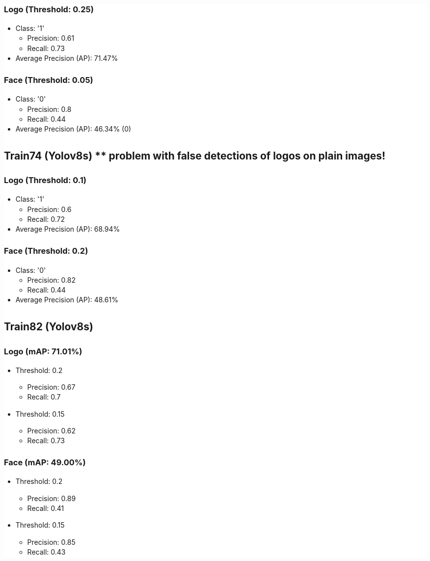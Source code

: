 ### Logo (Threshold: 0.25)
- Class: '1'
  - Precision: 0.61
  - Recall: 0.73
- Average Precision (AP): 71.47% 

### Face (Threshold: 0.05)
- Class: '0'
  - Precision: 0.8
  - Recall: 0.44
- Average Precision (AP): 46.34% (0)

## Train74 (Yolov8s) ** problem with false detections of logos on plain images!

### Logo (Threshold: 0.1)

- Class: '1'
  - Precision: 0.6
  - Recall: 0.72
- Average Precision (AP): 68.94%

### Face (Threshold: 0.2)

- Class: '0'
  - Precision: 0.82
  - Recall: 0.44
- Average Precision (AP): 48.61%

## Train82 (Yolov8s)

### Logo (mAP: 71.01%)

- Threshold: 0.2

    - Precision: 0.67
    - Recall: 0.7

- Threshold: 0.15

    - Precision: 0.62
    - Recall: 0.73

### Face (mAP: 49.00%)

- Threshold: 0.2
    - Precision: 0.89
    - Recall: 0.41

- Threshold: 0.15
    - Precision: 0.85
    - Recall: 0.43
